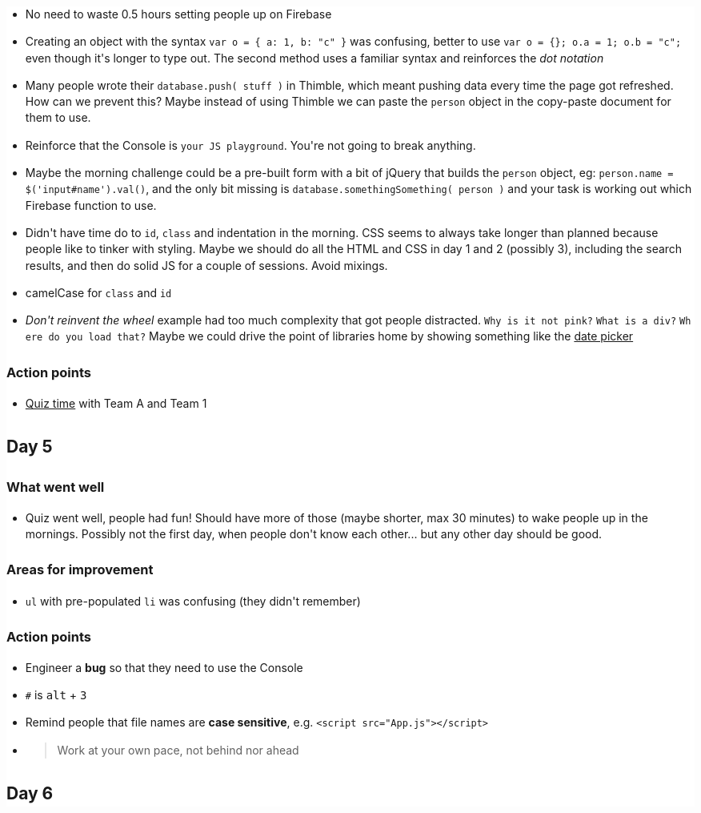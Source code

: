 * No need to waste 0.5 hours setting people up on Firebase

* Creating an object with the syntax `var o = { a: 1, b: "c" }` was confusing, better to use `var o = {}; o.a = 1; o.b = "c";` even though it's longer to type out. The second method uses a familiar syntax and reinforces the *dot notation*

* Many people wrote their `database.push( stuff )` in Thimble, which meant pushing data every time the page got refreshed. How can we prevent this? Maybe instead of using Thimble we can paste the `person` object in the copy-paste document for them to use.

* Reinforce that the Console is `your JS playground`. You're not going to break anything.

* Maybe the morning challenge could be a pre-built form with a bit of jQuery that builds the `person` object, eg: `person.name = $('input#name').val()`, and the only bit missing is `database.somethingSomething( person )` and your task is working out which Firebase function to use.

* Didn't have time do to `id`, `class` and indentation in the morning. CSS seems to always take longer than planned because people like to tinker with styling. Maybe we should do all the HTML and CSS in day 1 and 2 (possibly 3), including the search results, and then do solid JS for a couple of sessions. Avoid mixings.

* camelCase for `class` and `id`

* *Don't reinvent the wheel* example had too much complexity that got people distracted. `Why is it not pink?` `What is a div?` `Where do you load that?` Maybe we could drive the point of libraries home by showing something like the [date picker](https://jqueryui.com/datepicker/)

### Action points	

* 	[Quiz time](https://github.com/RavensbourneWebMedia/Web-development-workshop/tree/2016/sessions/04#quiz-time) with Team A and Team 1
		

## Day 5

### What went well

* Quiz went well, people had fun! Should have more of those (maybe shorter, max 30 minutes) to wake people up in the mornings. Possibly not the first day, when people don't know each other... but any other day should be good.

### Areas for improvement

* `ul` with pre-populated `li` was confusing (they didn't remember)

### Action points	

* Engineer a **bug** so that they need to use the Console

* `#` is <kbd>alt</kbd> + <kbd>3</kbd>	
* Remind people that file names are **case sensitive**, e.g. `<script src="App.js"></script>`

* > Work at your own pace, not behind nor ahead 		

## Day 6
